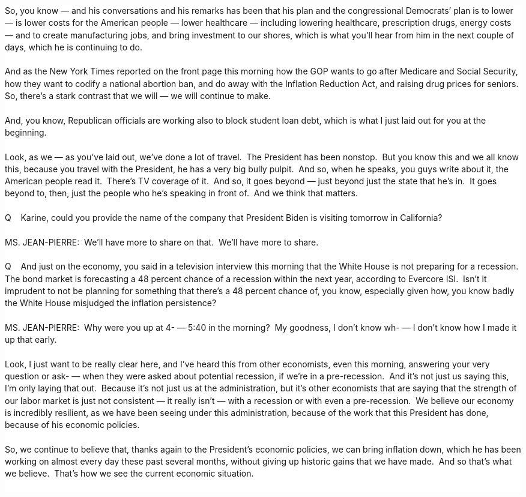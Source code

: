 So, you know — and his conversations and his remarks has been that his
plan and the congressional Democrats’ plan is to lower — is lower costs
for the American people — lower healthcare — including lowering
healthcare, prescription drugs, energy costs — and to create
manufacturing jobs, and bring investment to our shores, which is what
you’ll hear from him in the next couple of days, which he is continuing
to do.  
   
And as the New York Times reported on the front page this morning how
the GOP wants to go after Medicare and Social Security, how they want to
codify a national abortion ban, and do away with the Inflation Reduction
Act, and raising drug prices for seniors.  So, there’s a stark contrast
that we will — we will continue to make.  
   
And, you know, Republican officials are working also to block student
loan debt, which is what I just laid out for you at the beginning.  
   
Look, as we — as you’ve laid out, we’ve done a lot of travel.  The
President has been nonstop.  But you know this and we all know this,
because you travel with the President, he has a very big bully pulpit. 
And so, when he speaks, you guys write about it, the American people
read it.  There’s TV coverage of it.  And so, it goes beyond — just
beyond just the state that he’s in.  It goes beyond to, then, just the
people who he’s speaking in front of.  And we think that matters.  
   
Q    Karine, could you provide the name of the company that President
Biden is visiting tomorrow in California?  
   
MS. JEAN-PIERRE:  We’ll have more to share on that.  We’ll have more to
share.   
   
Q    And just on the economy, you said in a television interview this
morning that the White House is not preparing for a recession.  The bond
market is forecasting a 48 percent chance of a recession within the next
year, according to Evercore ISI.  Isn’t it imprudent to not be planning
for something that there’s a 48 percent chance of, you know, especially
given how, you know badly the White House misjudged the inflation
persistence?  
   
MS. JEAN-PIERRE:  Why were you up at 4- — 5:40 in the morning?  My
goodness, I don’t know wh- — I don’t know how I made it up that early.  
   
Look, I just want to be really clear here, and I’ve heard this from
other economists, even this morning, answering your very question or
ask- — when they were asked about potential recession, if we’re in a
pre-recession.  And it’s not just us saying this, I’m only laying that
out.  Because it’s not just us at the administration, but it’s other
economists that are saying that the strength of our labor market is just
not consistent — it really isn’t — with a recession or with even a
pre-recession.  We believe our economy is incredibly resilient, as we
have been seeing under this administration, because of the work that
this President has done, because of his economic policies.  
   
So, we continue to believe that, thanks again to the President’s
economic policies, we can bring inflation down, which he has been
working on almost every day these past several months, without giving up
historic gains that we have made.  And so that’s what we believe. 
That’s how we see the current economic situation.  
   